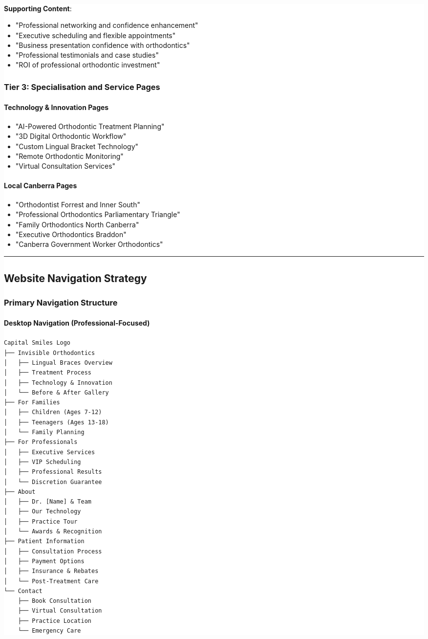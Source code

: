 **Supporting Content**:
- "Professional networking and confidence enhancement"
- "Executive scheduling and flexible appointments"
- "Business presentation confidence with orthodontics"
- "Professional testimonials and case studies"
- "ROI of professional orthodontic investment"

### Tier 3: Specialisation and Service Pages

#### Technology & Innovation Pages
- "AI-Powered Orthodontic Treatment Planning"
- "3D Digital Orthodontic Workflow"
- "Custom Lingual Bracket Technology"
- "Remote Orthodontic Monitoring"
- "Virtual Consultation Services"

#### Local Canberra Pages
- "Orthodontist Forrest and Inner South"
- "Professional Orthodontics Parliamentary Triangle"
- "Family Orthodontics North Canberra"
- "Executive Orthodontics Braddon"
- "Canberra Government Worker Orthodontics"

---

## Website Navigation Strategy

### Primary Navigation Structure

#### Desktop Navigation (Professional-Focused)
```
Capital Smiles Logo
├── Invisible Orthodontics
│   ├── Lingual Braces Overview
│   ├── Treatment Process
│   ├── Technology & Innovation
│   └── Before & After Gallery
├── For Families
│   ├── Children (Ages 7-12)
│   ├── Teenagers (Ages 13-18)
│   └── Family Planning
├── For Professionals
│   ├── Executive Services
│   ├── VIP Scheduling
│   ├── Professional Results
│   └── Discretion Guarantee
├── About
│   ├── Dr. [Name] & Team
│   ├── Our Technology
│   ├── Practice Tour
│   └── Awards & Recognition
├── Patient Information
│   ├── Consultation Process
│   ├── Payment Options
│   ├── Insurance & Rebates
│   └── Post-Treatment Care
└── Contact
    ├── Book Consultation
    ├── Virtual Consultation
    ├── Practice Location
    └── Emergency Care
```
